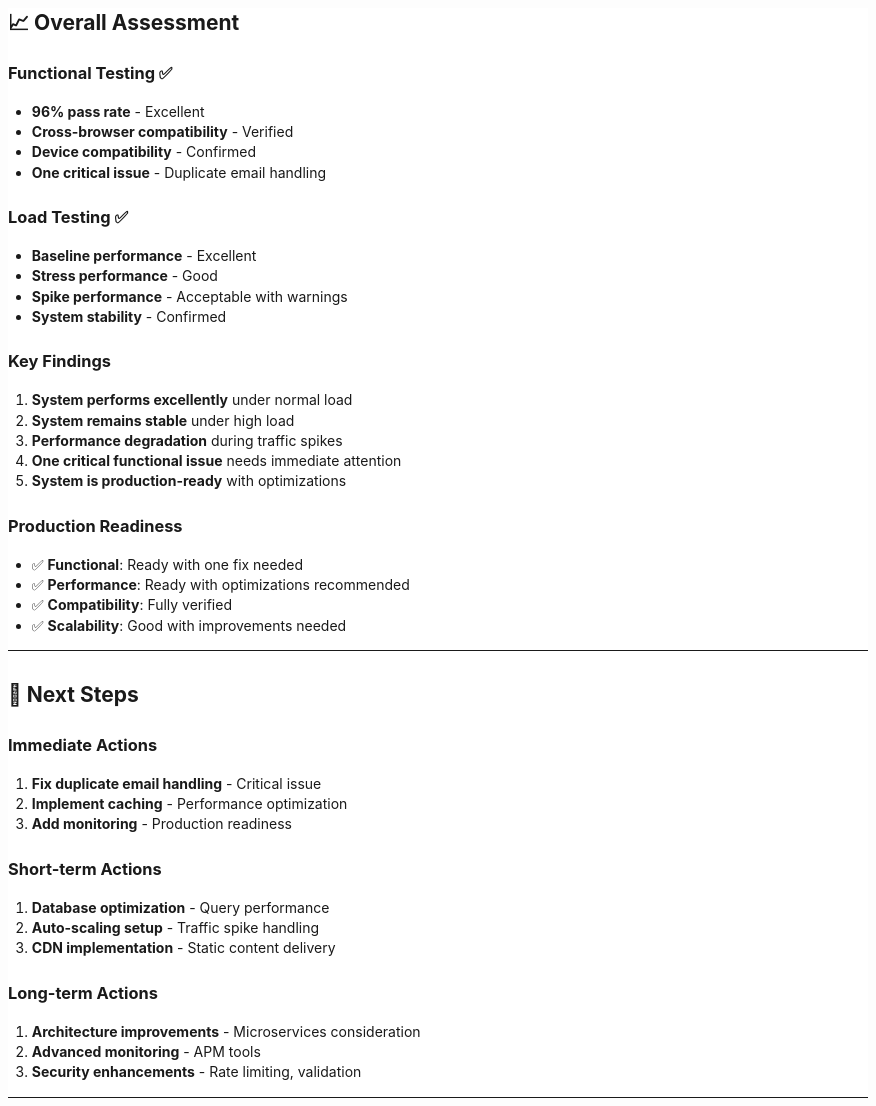 
## 📈 Overall Assessment

### **Functional Testing** ✅
- **96% pass rate** - Excellent
- **Cross-browser compatibility** - Verified
- **Device compatibility** - Confirmed
- **One critical issue** - Duplicate email handling

### **Load Testing** ✅
- **Baseline performance** - Excellent
- **Stress performance** - Good
- **Spike performance** - Acceptable with warnings
- **System stability** - Confirmed

### **Key Findings**
1. **System performs excellently** under normal load
2. **System remains stable** under high load
3. **Performance degradation** during traffic spikes
4. **One critical functional issue** needs immediate attention
5. **System is production-ready** with optimizations

### **Production Readiness**
- ✅ **Functional**: Ready with one fix needed
- ✅ **Performance**: Ready with optimizations recommended
- ✅ **Compatibility**: Fully verified
- ✅ **Scalability**: Good with improvements needed

---

## 🔧 Next Steps

### **Immediate Actions**
1. **Fix duplicate email handling** - Critical issue
2. **Implement caching** - Performance optimization
3. **Add monitoring** - Production readiness

### **Short-term Actions**
1. **Database optimization** - Query performance
2. **Auto-scaling setup** - Traffic spike handling
3. **CDN implementation** - Static content delivery

### **Long-term Actions**
1. **Architecture improvements** - Microservices consideration
2. **Advanced monitoring** - APM tools
3. **Security enhancements** - Rate limiting, validation

---
